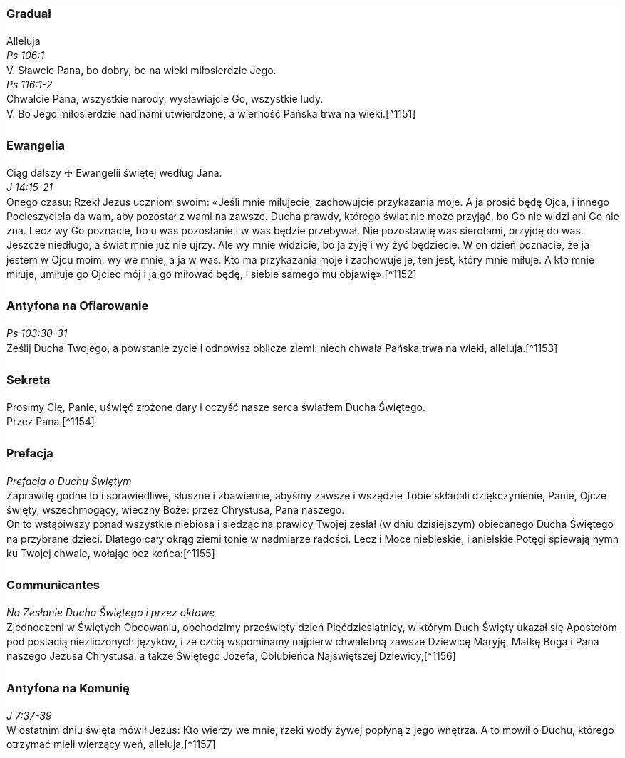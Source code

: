 

### Graduał  
Alleluja   
*Ps 106:1*   
V. Sławcie Pana, bo dobry, bo na wieki miłosierdzie Jego.   
*Ps 116:1-2*   
Chwalcie Pana, wszystkie narody, wysławiajcie Go, wszystkie ludy.   
V. Bo Jego miłosierdzie nad nami utwierdzone, a wierność Pańska trwa na wieki.[^1151]   


### Ewangelia  
Ciąg dalszy ☩ Ewangelii świętej według Jana.   
*J 14:15-21*   
Onego czasu: Rzekł Jezus uczniom swoim: «Jeśli mnie miłujecie, zachowujcie przykazania moje. A ja prosić będę Ojca, i innego Pocieszyciela da wam, aby pozostał z wami na zawsze. Ducha prawdy, którego świat nie może przyjąć, bo Go nie widzi ani Go nie zna. Lecz wy Go poznacie, bo u was pozostanie i w was będzie przebywał. Nie pozostawię was sierotami, przyjdę do was. Jeszcze niedługo, a świat mnie już nie ujrzy. Ale wy mnie widzicie, bo ja żyję i wy żyć będziecie. W on dzień poznacie, że ja jestem w Ojcu moim, wy we mnie, a ja w was. Kto ma przykazania moje i zachowuje je, ten jest, który mnie miłuje. A kto mnie miłuje, umiłuje go Ojciec mój i ja go miłować będę, i siebie samego mu objawię».[^1152]   


### Antyfona na Ofiarowanie  
*Ps 103:30-31*   
Ześlij Ducha Twojego, a powstanie życie i odnowisz oblicze ziemi: niech chwała Pańska trwa na wieki, alleluja.[^1153]   


### Sekreta  
Prosimy Cię, Panie, uświęć złożone dary i oczyść nasze serca światłem Ducha Świętego.   
Przez Pana.[^1154]   


### Prefacja  
*Prefacja o Duchu Świętym*   
Zaprawdę godne to i sprawiedliwe, słuszne i zbawienne, abyśmy zawsze i wszędzie Tobie składali dziękczynienie, Panie, Ojcze święty, wszechmogący, wieczny Boże: przez Chrystusa, Pana naszego.   
On to wstąpiwszy ponad wszystkie niebiosa i siedząc na prawicy Twojej zesłał (w dniu dzisiejszym) obiecanego Ducha Świętego na przybrane dzieci. Dlatego cały okrąg ziemi tonie w nadmiarze radości. Lecz i Moce niebieskie, i anielskie Potęgi śpiewają hymn ku Twojej chwale, wołając bez końca:[^1155]   


### Communicantes  
*Na Zesłanie Ducha Świętego i przez oktawę*   
Zjednoczeni w Świętych Obcowaniu, obchodzimy prześwięty dzień Pięćdziesiątnicy, w którym Duch Święty ukazał się Apostołom pod postacią niezliczonych języków, i ze czcią wspominamy najpierw chwalebną zawsze Dziewicę Maryję, Matkę Boga i Pana naszego Jezusa Chrystusa: a także Świętego Józefa, Oblubieńca Najświętszej Dziewicy,[^1156]   


### Antyfona na Komunię  
*J 7:37-39*   
W ostatnim dniu święta mówił Jezus: Kto wierzy we mnie, rzeki wody żywej popłyną z jego wnętrza. A to mówił o Duchu, którego otrzymać mieli wierzący weń, alleluja.[^1157]   

